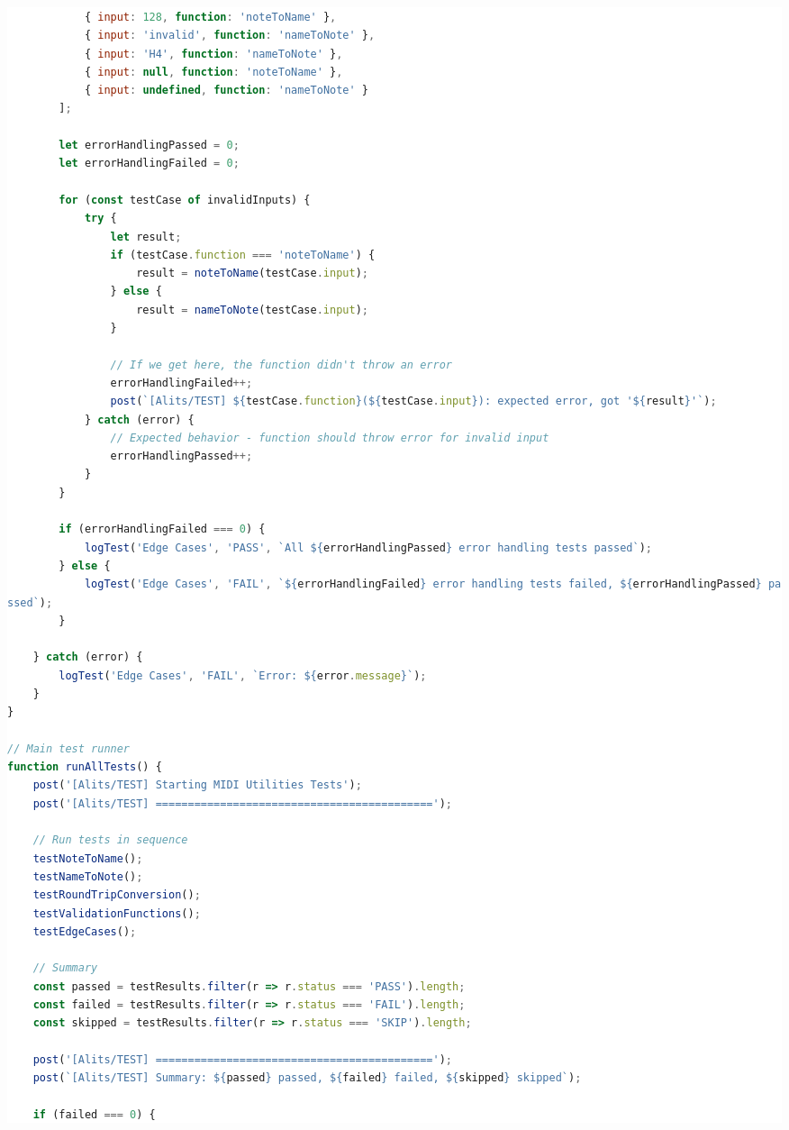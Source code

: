 ```javascript
            { input: 128, function: 'noteToName' },
            { input: 'invalid', function: 'nameToNote' },
            { input: 'H4', function: 'nameToNote' },
            { input: null, function: 'noteToName' },
            { input: undefined, function: 'nameToNote' }
        ];
        
        let errorHandlingPassed = 0;
        let errorHandlingFailed = 0;
        
        for (const testCase of invalidInputs) {
            try {
                let result;
                if (testCase.function === 'noteToName') {
                    result = noteToName(testCase.input);
                } else {
                    result = nameToNote(testCase.input);
                }
                
                // If we get here, the function didn't throw an error
                errorHandlingFailed++;
                post(`[Alits/TEST] ${testCase.function}(${testCase.input}): expected error, got '${result}'`);
            } catch (error) {
                // Expected behavior - function should throw error for invalid input
                errorHandlingPassed++;
            }
        }
        
        if (errorHandlingFailed === 0) {
            logTest('Edge Cases', 'PASS', `All ${errorHandlingPassed} error handling tests passed`);
        } else {
            logTest('Edge Cases', 'FAIL', `${errorHandlingFailed} error handling tests failed, ${errorHandlingPassed} passed`);
        }
        
    } catch (error) {
        logTest('Edge Cases', 'FAIL', `Error: ${error.message}`);
    }
}

// Main test runner
function runAllTests() {
    post('[Alits/TEST] Starting MIDI Utilities Tests');
    post('[Alits/TEST] ===========================================');
    
    // Run tests in sequence
    testNoteToName();
    testNameToNote();
    testRoundTripConversion();
    testValidationFunctions();
    testEdgeCases();
    
    // Summary
    const passed = testResults.filter(r => r.status === 'PASS').length;
    const failed = testResults.filter(r => r.status === 'FAIL').length;
    const skipped = testResults.filter(r => r.status === 'SKIP').length;
    
    post('[Alits/TEST] ===========================================');
    post(`[Alits/TEST] Summary: ${passed} passed, ${failed} failed, ${skipped} skipped`);
    
    if (failed === 0) {
```